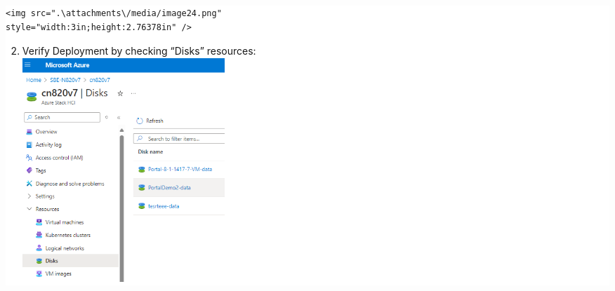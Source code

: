    <img src=".\attachments\/media/image24.png"
    style="width:3in;height:2.76378in" />

2.  Verify Deployment by checking “Disks” resources:  
    <img src=".\attachments\/media/image25.png"
    style="width:3in;height:3.31929in"
    alt="A screenshot of a computer Description automatically generated" />
